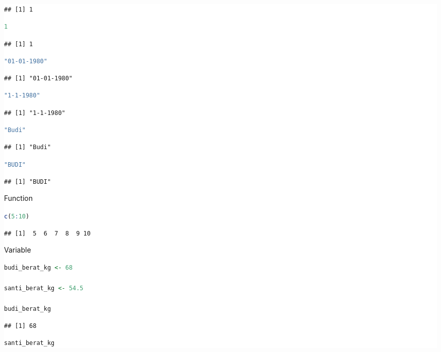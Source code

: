     ## [1] 1

``` r
1
```

    ## [1] 1

``` r
"01-01-1980"
```

    ## [1] "01-01-1980"

``` r
"1-1-1980"
```

    ## [1] "1-1-1980"

``` r
"Budi"
```

    ## [1] "Budi"

``` r
"BUDI"
```

    ## [1] "BUDI"

Function

``` r
c(5:10)
```

    ## [1]  5  6  7  8  9 10

Variable

``` r
budi_berat_kg <- 68

santi_berat_kg <- 54.5

budi_berat_kg
```

    ## [1] 68

``` r
santi_berat_kg
```
